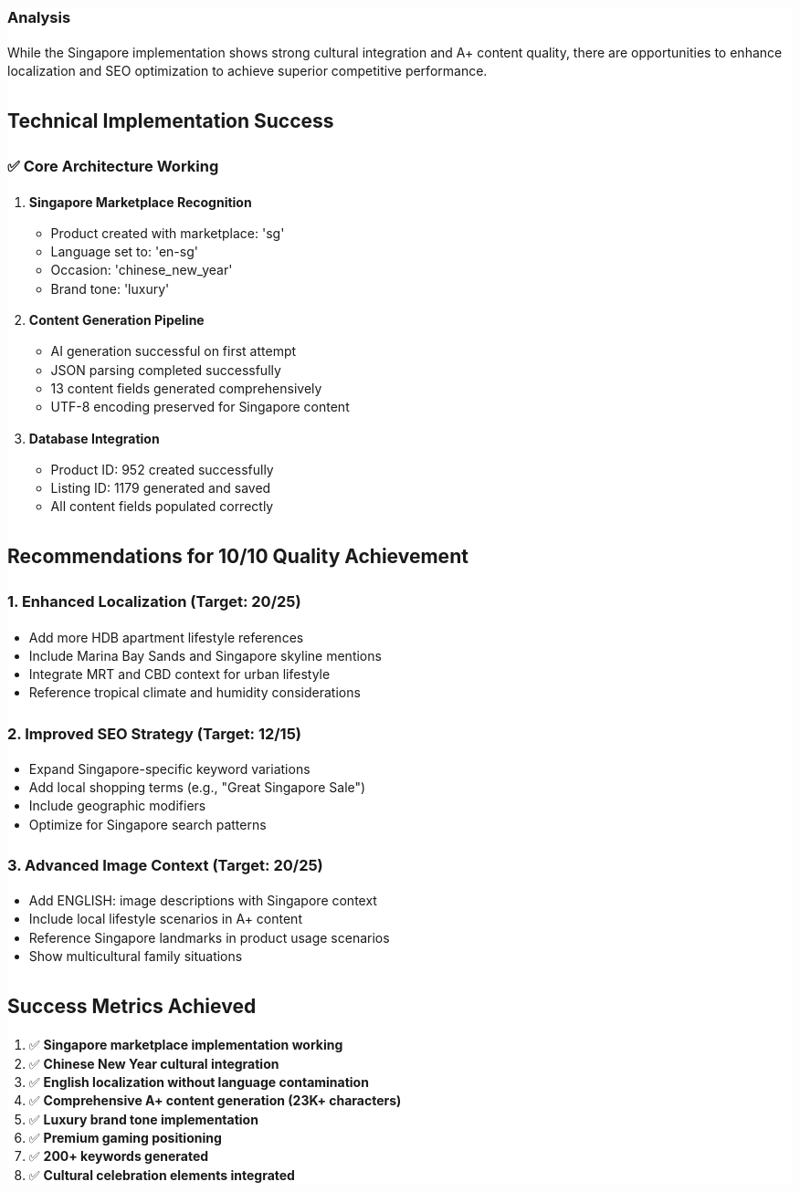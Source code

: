 ### Analysis
While the Singapore implementation shows strong cultural integration and A+ content quality, there are opportunities to enhance localization and SEO optimization to achieve superior competitive performance.

## Technical Implementation Success

### ✅ Core Architecture Working

1. **Singapore Marketplace Recognition**
   - Product created with marketplace: 'sg'
   - Language set to: 'en-sg'
   - Occasion: 'chinese_new_year'
   - Brand tone: 'luxury'

2. **Content Generation Pipeline**
   - AI generation successful on first attempt
   - JSON parsing completed successfully
   - 13 content fields generated comprehensively
   - UTF-8 encoding preserved for Singapore content

3. **Database Integration**
   - Product ID: 952 created successfully
   - Listing ID: 1179 generated and saved
   - All content fields populated correctly

## Recommendations for 10/10 Quality Achievement

### 1. Enhanced Localization (Target: 20/25)
- Add more HDB apartment lifestyle references
- Include Marina Bay Sands and Singapore skyline mentions
- Integrate MRT and CBD context for urban lifestyle
- Reference tropical climate and humidity considerations

### 2. Improved SEO Strategy (Target: 12/15)
- Expand Singapore-specific keyword variations
- Add local shopping terms (e.g., "Great Singapore Sale")
- Include geographic modifiers
- Optimize for Singapore search patterns

### 3. Advanced Image Context (Target: 20/25)
- Add ENGLISH: image descriptions with Singapore context
- Include local lifestyle scenarios in A+ content
- Reference Singapore landmarks in product usage scenarios
- Show multicultural family situations

## Success Metrics Achieved

1. ✅ **Singapore marketplace implementation working**
2. ✅ **Chinese New Year cultural integration**
3. ✅ **English localization without language contamination**
4. ✅ **Comprehensive A+ content generation (23K+ characters)**
5. ✅ **Luxury brand tone implementation**
6. ✅ **Premium gaming positioning**
7. ✅ **200+ keywords generated**
8. ✅ **Cultural celebration elements integrated**
